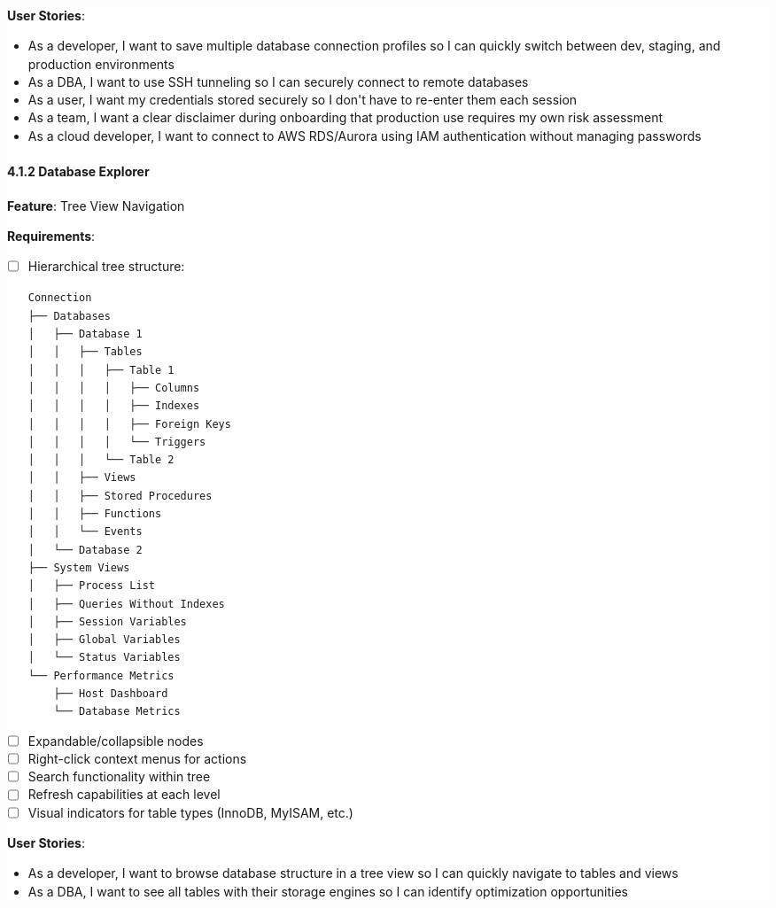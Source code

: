 **User Stories**:
- As a developer, I want to save multiple database connection profiles so I can quickly switch between dev, staging, and production environments
- As a DBA, I want to use SSH tunneling so I can securely connect to remote databases
- As a user, I want my credentials stored securely so I don't have to re-enter them each session
- As a team, I want a clear disclaimer during onboarding that production use requires my own risk assessment
- As a cloud developer, I want to connect to AWS RDS/Aurora using IAM authentication without managing passwords

#### 4.1.2 Database Explorer

**Feature**: Tree View Navigation

**Requirements**:
- [ ] Hierarchical tree structure:
  ```
  Connection
  ├── Databases
  │   ├── Database 1
  │   │   ├── Tables
  │   │   │   ├── Table 1
  │   │   │   │   ├── Columns
  │   │   │   │   ├── Indexes
  │   │   │   │   ├── Foreign Keys
  │   │   │   │   └── Triggers
  │   │   │   └── Table 2
  │   │   ├── Views
  │   │   ├── Stored Procedures
  │   │   ├── Functions
  │   │   └── Events
  │   └── Database 2
  ├── System Views
  │   ├── Process List
  │   ├── Queries Without Indexes
  │   ├── Session Variables
  │   ├── Global Variables
  │   └── Status Variables
  └── Performance Metrics
      ├── Host Dashboard
      └── Database Metrics
  ```
- [ ] Expandable/collapsible nodes
- [ ] Right-click context menus for actions
- [ ] Search functionality within tree
- [ ] Refresh capabilities at each level
- [ ] Visual indicators for table types (InnoDB, MyISAM, etc.)

**User Stories**:
- As a developer, I want to browse database structure in a tree view so I can quickly navigate to tables and views
- As a DBA, I want to see all tables with their storage engines so I can identify optimization opportunities

